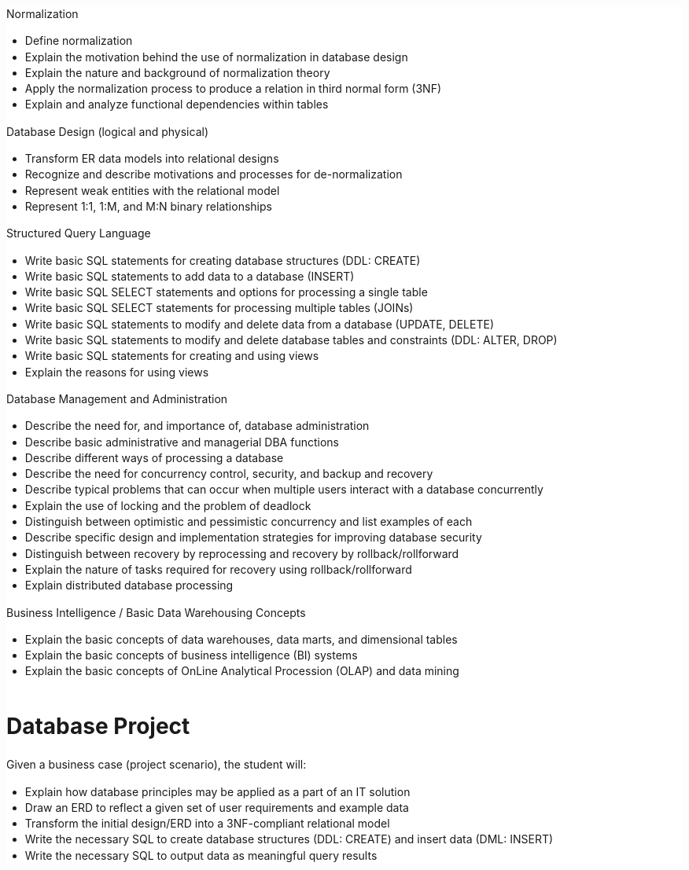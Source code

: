 Normalization

* Define normalization
* Explain the motivation behind the use of normalization in database design
* Explain the nature and background of normalization theory
* Apply the normalization process to produce a relation in third normal form (3NF)
* Explain and analyze functional dependencies within tables

Database Design (logical and physical)

* Transform ER data models into relational designs
* Recognize and describe motivations and processes for de-normalization
* Represent weak entities with the relational model
* Represent 1:1, 1:M, and M:N binary relationships

Structured Query Language

* Write basic SQL statements for creating database structures (DDL: CREATE)
* Write basic SQL statements to add data to a database (INSERT)
* Write basic SQL SELECT statements and options for processing a single table
* Write basic SQL SELECT statements for processing multiple tables (JOINs)
* Write basic SQL statements to modify and delete data from a database (UPDATE, DELETE)
* Write basic SQL statements to modify and delete database tables and constraints (DDL: ALTER, DROP)
* Write basic SQL statements for creating and using views
* Explain the reasons for using views

Database Management and Administration

* Describe the need for, and importance of, database administration
* Describe basic administrative and managerial DBA functions
* Describe different ways of processing a database
* Describe the need for concurrency control, security, and backup and recovery
* Describe typical problems that can occur when multiple users interact with a database concurrently
* Explain the use of locking and the problem of deadlock
* Distinguish between optimistic and pessimistic concurrency and list examples of each
* Describe specific design and implementation strategies for improving database security
* Distinguish between recovery by reprocessing and recovery by rollback/rollforward
* Explain the nature of tasks required for recovery using rollback/rollforward
* Explain distributed database processing

Business Intelligence / Basic Data Warehousing Concepts

* Explain the basic concepts of data warehouses, data marts, and dimensional tables
* Explain the basic concepts of business intelligence (BI) systems
* Explain the basic concepts of OnLine Analytical Procession (OLAP) and data mining

# Database Project

Given a business case (project scenario), the student will:

* Explain how database principles may be applied as a part of an IT solution
* Draw an ERD to reflect a given set of user requirements and example data
* Transform the initial design/ERD into a 3NF-compliant relational model
* Write the necessary SQL to create database structures (DDL: CREATE) and insert data (DML: INSERT)
* Write the necessary SQL to output data as meaningful query results
